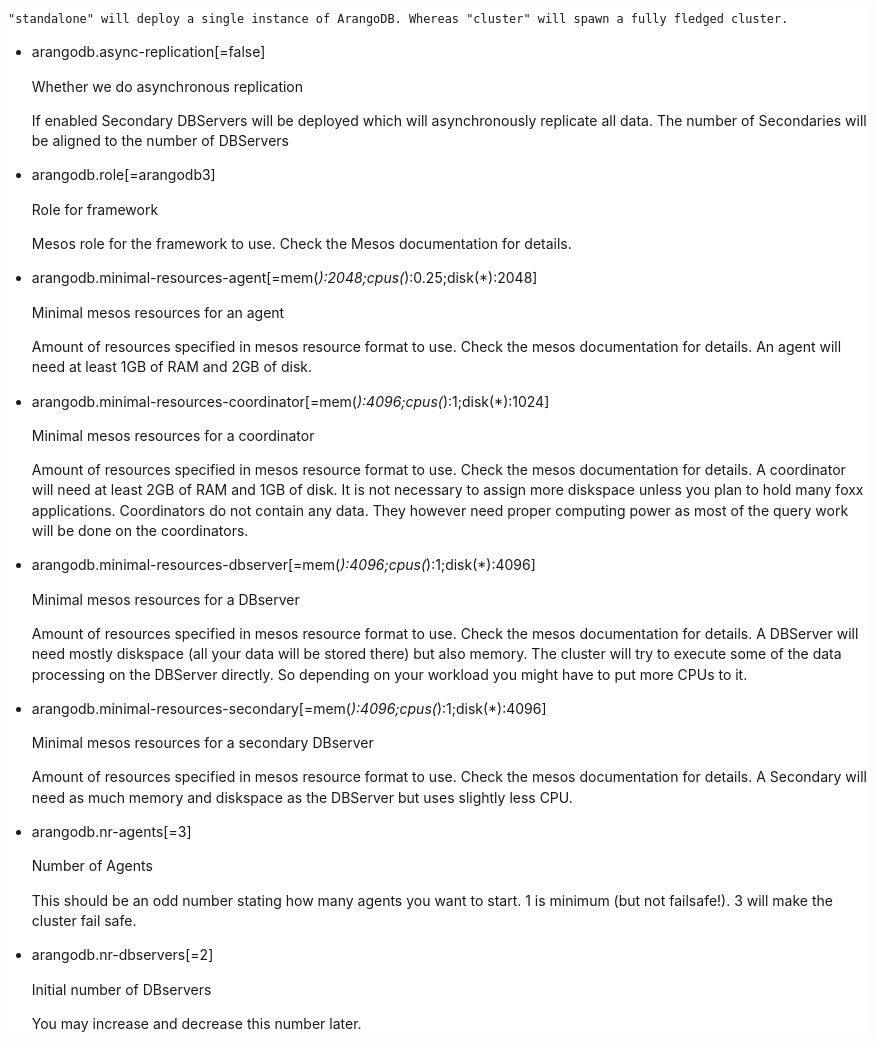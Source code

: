 	"standalone" will deploy a single instance of ArangoDB. Whereas "cluster" will spawn a fully fledged cluster.

* arangodb.async-replication[=false]

    Whether we do asynchronous replication

	If enabled Secondary DBServers will be deployed which will asynchronously replicate all data. The number of Secondaries will be aligned to the number of DBServers

* arangodb.role[=arangodb3]

	Role for framework

	Mesos role for the framework to use. Check the Mesos documentation for details.

* arangodb.minimal-resources-agent[=mem(*):2048;cpus(*):0.25;disk(*):2048]

	Minimal mesos resources for an agent

	Amount of resources specified in mesos resource format to use. Check the mesos documentation for details. An agent will need at least 1GB of RAM and 2GB of disk.

* arangodb.minimal-resources-coordinator[=mem(*):4096;cpus(*):1;disk(*):1024]

	Minimal mesos resources for a coordinator

	Amount of resources specified in mesos resource format to use. Check the mesos documentation for details. A coordinator will need at least 2GB of RAM and 1GB of disk. It is not necessary to assign more diskspace unless you plan to hold many foxx applications. Coordinators do not contain any data. They however need proper computing power as most of the query work will be done on the coordinators.

* arangodb.minimal-resources-dbserver[=mem(*):4096;cpus(*):1;disk(*):4096]

	Minimal mesos resources for a DBserver

	Amount of resources specified in mesos resource format to use. Check the mesos documentation for details. A DBServer will need mostly diskspace (all your data will be stored there) but also memory. The cluster will try to execute some of the data processing on the DBServer directly. So depending on your workload you might have to put more CPUs to it.


* arangodb.minimal-resources-secondary[=mem(*):4096;cpus(*):1;disk(*):4096]

	Minimal mesos resources for a secondary DBserver

	Amount of resources specified in mesos resource format to use. Check the mesos documentation for details. A Secondary will need as much memory and diskspace as the DBServer but uses slightly less CPU.

* arangodb.nr-agents[=3]
    
	Number of Agents

	This should be an odd number stating how many agents you want to start. 1 is minimum (but not failsafe!). 3 will make the cluster fail safe.

* arangodb.nr-dbservers[=2]

	Initial number of DBservers

	You may increase and decrease this number later.
